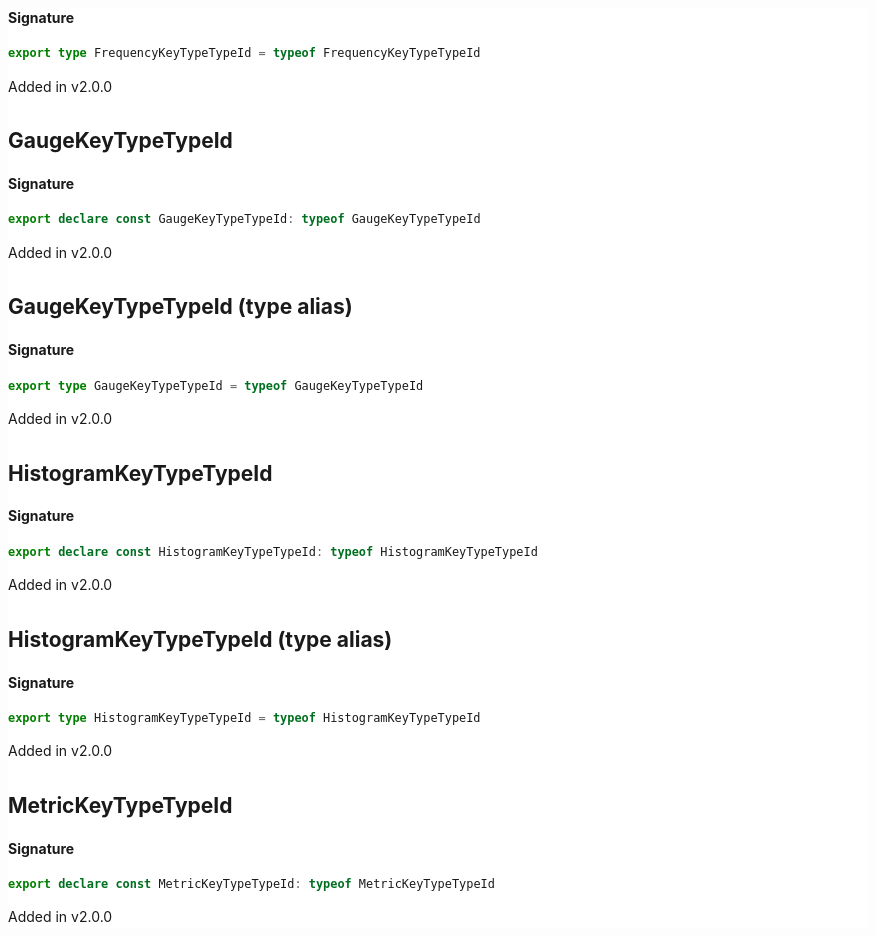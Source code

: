 **Signature**

```ts
export type FrequencyKeyTypeTypeId = typeof FrequencyKeyTypeTypeId
```

Added in v2.0.0

## GaugeKeyTypeTypeId

**Signature**

```ts
export declare const GaugeKeyTypeTypeId: typeof GaugeKeyTypeTypeId
```

Added in v2.0.0

## GaugeKeyTypeTypeId (type alias)

**Signature**

```ts
export type GaugeKeyTypeTypeId = typeof GaugeKeyTypeTypeId
```

Added in v2.0.0

## HistogramKeyTypeTypeId

**Signature**

```ts
export declare const HistogramKeyTypeTypeId: typeof HistogramKeyTypeTypeId
```

Added in v2.0.0

## HistogramKeyTypeTypeId (type alias)

**Signature**

```ts
export type HistogramKeyTypeTypeId = typeof HistogramKeyTypeTypeId
```

Added in v2.0.0

## MetricKeyTypeTypeId

**Signature**

```ts
export declare const MetricKeyTypeTypeId: typeof MetricKeyTypeTypeId
```

Added in v2.0.0
